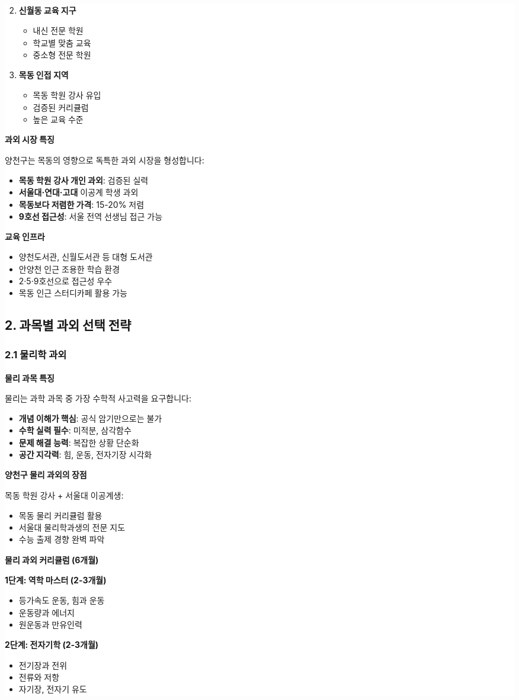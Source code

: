 2. **신월동 교육 지구**
   - 내신 전문 학원
   - 학교별 맞춤 교육
   - 중소형 전문 학원

3. **목동 인접 지역**
   - 목동 학원 강사 유입
   - 검증된 커리큘럼
   - 높은 교육 수준

**과외 시장 특징**

양천구는 목동의 영향으로 독특한 과외 시장을 형성합니다:

- **목동 학원 강사 개인 과외**: 검증된 실력
- **서울대·연대·고대** 이공계 학생 과외
- **목동보다 저렴한 가격**: 15-20% 저렴
- **9호선 접근성**: 서울 전역 선생님 접근 가능

**교육 인프라**

- 양천도서관, 신월도서관 등 대형 도서관
- 안양천 인근 조용한 학습 환경
- 2·5·9호선으로 접근성 우수
- 목동 인근 스터디카페 활용 가능

## 2. 과목별 과외 선택 전략

### 2.1 물리학 과외

**물리 과목 특징**

물리는 과학 과목 중 가장 수학적 사고력을 요구합니다:

- **개념 이해가 핵심**: 공식 암기만으로는 불가
- **수학 실력 필수**: 미적분, 삼각함수
- **문제 해결 능력**: 복잡한 상황 단순화
- **공간 지각력**: 힘, 운동, 전자기장 시각화

**양천구 물리 과외의 장점**

목동 학원 강사 + 서울대 이공계생:
- 목동 물리 커리큘럼 활용
- 서울대 물리학과생의 전문 지도
- 수능 출제 경향 완벽 파악

**물리 과외 커리큘럼 (6개월)**

**1단계: 역학 마스터 (2-3개월)**
- 등가속도 운동, 힘과 운동
- 운동량과 에너지
- 원운동과 만유인력

**2단계: 전자기학 (2-3개월)**
- 전기장과 전위
- 전류와 저항
- 자기장, 전자기 유도
